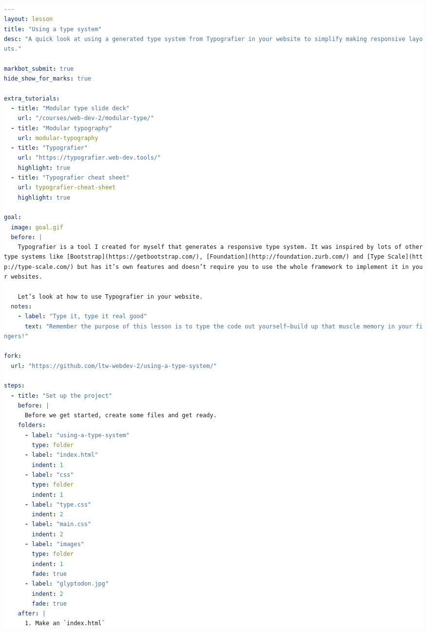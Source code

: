 ```yaml
---
layout: lesson
title: "Using a type system"
desc: "A quick look at using a generated type system from Typografier in your website to simplify making responsive layouts."

markbot_submit: true
hide_show_for_marks: true

extra_tutorials:
  - title: "Modular type slide deck"
    url: "/courses/web-dev-2/modular-type/"
  - title: "Modular typography"
    url: modular-typography
  - title: "Typografier"
    url: "https://typografier.web-dev.tools/"
    highlight: true
  - title: "Typografier cheat sheet"
    url: typografier-cheat-sheet
    highlight: true

goal:
  image: goal.gif
  before: |
    Typografier is a tool I created for myself that generates a responsive type system. It was inspired by lots of other type systems like [Bootstrap](https://getbootstrap.com/), [Foundation](http://foundation.zurb.com/) and [Type Scale](http://type-scale.com/) but has it’s own features and doesn’t require you to use the whole framework to implement it in your websites.

    Let’s look at how to use Typografier in your website.
  notes:
    - label: "Type it, type it real good"
      text: "Remember the purpose of this lesson is to type the code out yourself—build up that muscle memory in your fingers!"

fork:
  url: "https://github.com/ltw-webdev-2/using-a-type-system/"

steps:
  - title: "Set up the project"
    before: |
      Before we get started, create some files and get ready.
    folders:
      - label: "using-a-type-system"
        type: folder
      - label: "index.html"
        indent: 1
      - label: "css"
        type: folder
        indent: 1
      - label: "type.css"
        indent: 2
      - label: "main.css"
        indent: 2
      - label: "images"
        type: folder
        indent: 1
        fade: true
      - label: "glyptodon.jpg"
        indent: 2
        fade: true
    after: |
      1. Make an `index.html`
```